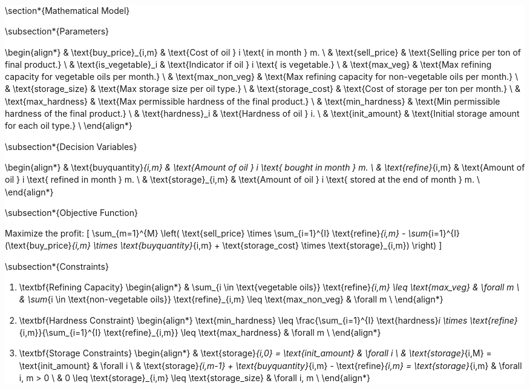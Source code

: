 
\section*{Mathematical Model}

\subsection*{Parameters}

\begin{align*}
& \text{buy\_price}_{i,m} & \text{Cost of oil } i \text{ in month } m. \\
& \text{sell\_price} & \text{Selling price per ton of final product.} \\
& \text{is\_vegetable}_i & \text{Indicator if oil } i \text{ is vegetable.} \\
& \text{max\_veg} & \text{Max refining capacity for vegetable oils per month.} \\
& \text{max\_non\_veg} & \text{Max refining capacity for non-vegetable oils per month.} \\
& \text{storage\_size} & \text{Max storage size per oil type.} \\
& \text{storage\_cost} & \text{Cost of storage per ton per month.} \\
& \text{max\_hardness} & \text{Max permissible hardness of the final product.} \\
& \text{min\_hardness} & \text{Min permissible hardness of the final product.} \\
& \text{hardness}_i & \text{Hardness of oil } i. \\
& \text{init\_amount} & \text{Initial storage amount for each oil type.} \\
\end{align*}

\subsection*{Decision Variables}

\begin{align*}
& \text{buyquantity}_{i,m} & \text{Amount of oil } i \text{ bought in month } m. \\
& \text{refine}_{i,m} & \text{Amount of oil } i \text{ refined in month } m. \\
& \text{storage}_{i,m} & \text{Amount of oil } i \text{ stored at the end of month } m. \\
\end{align*}

\subsection*{Objective Function}

Maximize the profit:
\[
\sum_{m=1}^{M} \left( \text{sell\_price} \times \sum_{i=1}^{I} \text{refine}_{i,m} - \sum_{i=1}^{I} (\text{buy\_price}_{i,m} \times \text{buyquantity}_{i,m} + \text{storage\_cost} \times \text{storage}_{i,m}) \right)
\]

\subsection*{Constraints}

1. \textbf{Refining Capacity}
\begin{align*}
& \sum_{i \in \text{vegetable oils}} \text{refine}_{i,m} \leq \text{max\_veg} & \forall m \\
& \sum_{i \in \text{non-vegetable oils}} \text{refine}_{i,m} \leq \text{max\_non\_veg} & \forall m \\
\end{align*}

2. \textbf{Hardness Constraint}
\begin{align*}
\text{min\_hardness} \leq \frac{\sum_{i=1}^{I} \text{hardness}_i \times \text{refine}_{i,m}}{\sum_{i=1}^{I} \text{refine}_{i,m}} \leq \text{max\_hardness} & \forall m \\
\end{align*}

3. \textbf{Storage Constraints}
\begin{align*}
& \text{storage}_{i,0} = \text{init\_amount} & \forall i \\
& \text{storage}_{i,M} = \text{init\_amount} & \forall i \\
& \text{storage}_{i,m-1} + \text{buyquantity}_{i,m} - \text{refine}_{i,m} = \text{storage}_{i,m} & \forall i, m > 0 \\
& 0 \leq \text{storage}_{i,m} \leq \text{storage\_size} & \forall i, m \\
\end{align*}

